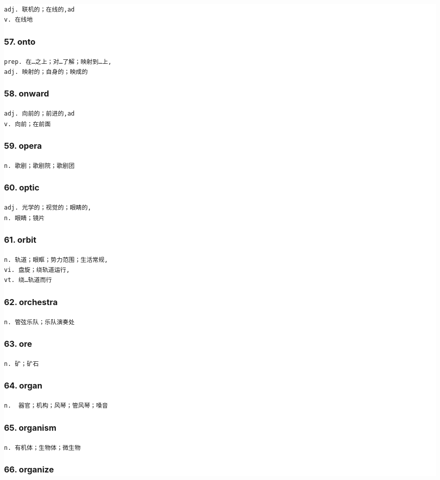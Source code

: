 ```
adj. 联机的；在线的,ad
v. 在线地
```
### 57. onto

```
prep. 在…之上；对…了解；映射到…上,
adj. 映射的；自身的；映成的
```
### 58. onward

```
adj. 向前的；前进的,ad
v. 向前；在前面
```
### 59. opera

```
n. 歌剧；歌剧院；歌剧团
```
### 60. optic

```
adj. 光学的；视觉的；眼睛的,
n. 眼睛；镜片
```
### 61. orbit

```
n. 轨道；眼眶；势力范围；生活常规,
vi. 盘旋；绕轨道运行,
vt. 绕…轨道而行
```
### 62. orchestra

```
n. 管弦乐队；乐队演奏处
```
### 63. ore

```
n. 矿；矿石
```
### 64. organ

```
n.  器官；机构；风琴；管风琴；嗓音
```
### 65. organism

```
n. 有机体；生物体；微生物
```
### 66. organize
